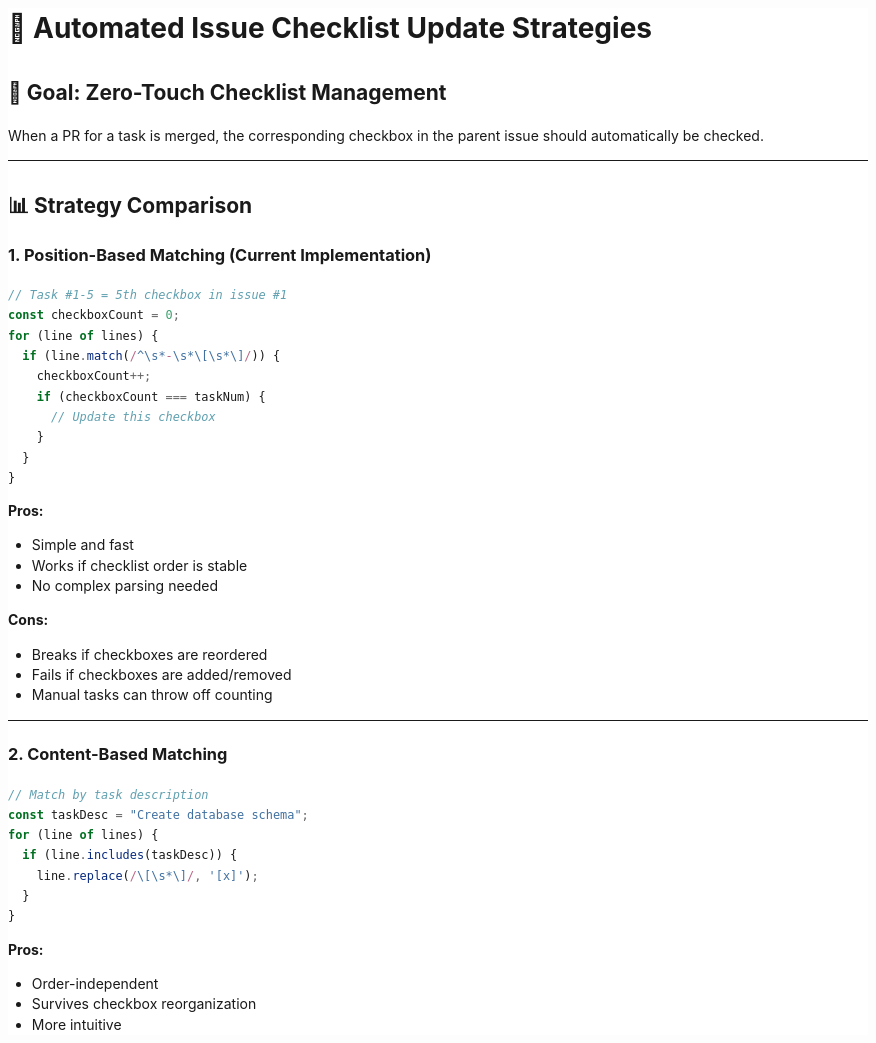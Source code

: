 # 🤖 Automated Issue Checklist Update Strategies

## 🎯 **Goal: Zero-Touch Checklist Management**

When a PR for a task is merged, the corresponding checkbox in the parent issue should automatically be checked.

---

## 📊 **Strategy Comparison**

### **1. Position-Based Matching** (Current Implementation)
```javascript
// Task #1-5 = 5th checkbox in issue #1
const checkboxCount = 0;
for (line of lines) {
  if (line.match(/^\s*-\s*\[\s*\]/)) {
    checkboxCount++;
    if (checkboxCount === taskNum) {
      // Update this checkbox
    }
  }
}
```

**Pros:**
- Simple and fast
- Works if checklist order is stable
- No complex parsing needed

**Cons:**
- Breaks if checkboxes are reordered
- Fails if checkboxes are added/removed
- Manual tasks can throw off counting

---

### **2. Content-Based Matching**
```javascript
// Match by task description
const taskDesc = "Create database schema";
for (line of lines) {
  if (line.includes(taskDesc)) {
    line.replace(/\[\s*\]/, '[x]');
  }
}
```

**Pros:**
- Order-independent
- Survives checkbox reorganization
- More intuitive
